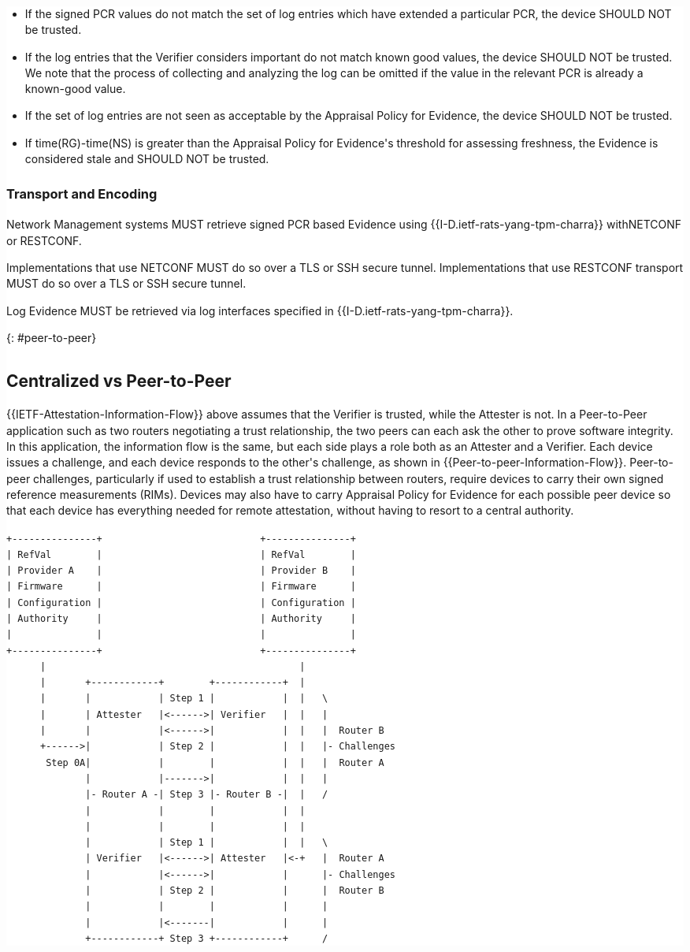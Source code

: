   * If the signed PCR values do not match the set of log entries which have extended a particular PCR, the device SHOULD NOT be trusted.
  
  * If the log entries that the Verifier considers important do not match known good values, the device SHOULD NOT be trusted.  We note that the process of collecting and analyzing the log can be omitted if the value in the relevant PCR is already a known-good value.

  * If the set of log entries are not seen as acceptable by the Appraisal Policy for Evidence, the device SHOULD NOT be trusted.

  * If time(RG)-time(NS) is greater than the Appraisal Policy for Evidence's threshold for assessing freshness, the Evidence is considered stale and SHOULD NOT be trusted.


### Transport and Encoding

Network Management systems MUST retrieve signed PCR based Evidence using {{I-D.ietf-rats-yang-tpm-charra}} withNETCONF or RESTCONF.

Implementations that use NETCONF MUST do so over a TLS or SSH secure tunnel.
Implementations that use RESTCONF transport MUST do so over a TLS or SSH secure tunnel.

Log Evidence MUST be retrieved via log interfaces specified in {{I-D.ietf-rats-yang-tpm-charra}}.

{: #peer-to-peer}
## Centralized vs Peer-to-Peer

{{IETF-Attestation-Information-Flow}} above assumes that the Verifier is trusted, while the Attester is not.  In a Peer-to-Peer application such as two routers negotiating a trust relationship, the two peers can each ask the other to prove software integrity.  In this application, the information flow is the same, but each side plays a role both as an Attester and a Verifier.  Each device issues a challenge, and each device responds to the other's challenge, as shown in {{Peer-to-peer-Information-Flow}}.  Peer-to-peer challenges, particularly if used to establish a trust relationship between routers, require devices to carry their own signed reference measurements (RIMs).  Devices may also have to carry Appraisal Policy for Evidence for each possible peer device so that each device has everything needed for remote attestation, without having to resort to a central authority.


~~~~
+---------------+                            +---------------+
| RefVal        |                            | RefVal        |
| Provider A    |                            | Provider B    |
| Firmware      |                            | Firmware      |
| Configuration |                            | Configuration |
| Authority     |                            | Authority     |
|               |                            |               |
+---------------+                            +---------------+
      |                                             |
      |       +------------+        +------------+  |
      |       |            | Step 1 |            |  |   \
      |       | Attester   |<------>| Verifier   |  |   |
      |       |            |<------>|            |  |   |  Router B
      +------>|            | Step 2 |            |  |   |- Challenges
       Step 0A|            |        |            |  |   |  Router A
              |            |------->|            |  |   |
              |- Router A -| Step 3 |- Router B -|  |   /
              |            |        |            |  |
              |            |        |            |  |
              |            | Step 1 |            |  |   \
              | Verifier   |<------>| Attester   |<-+   |  Router A
              |            |<------>|            |      |- Challenges
              |            | Step 2 |            |      |  Router B
              |            |        |            |      |
              |            |<-------|            |      |
              +------------+ Step 3 +------------+      /

~~~~